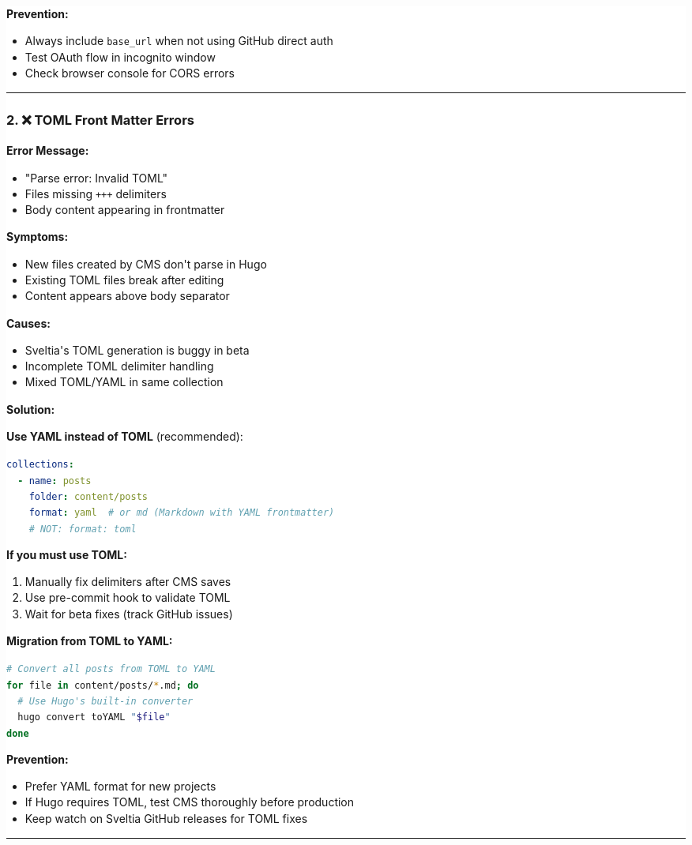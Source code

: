 **Prevention:**
- Always include `base_url` when not using GitHub direct auth
- Test OAuth flow in incognito window
- Check browser console for CORS errors

---

### 2. ❌ TOML Front Matter Errors

**Error Message:**
- "Parse error: Invalid TOML"
- Files missing `+++` delimiters
- Body content appearing in frontmatter

**Symptoms:**
- New files created by CMS don't parse in Hugo
- Existing TOML files break after editing
- Content appears above body separator

**Causes:**
- Sveltia's TOML generation is buggy in beta
- Incomplete TOML delimiter handling
- Mixed TOML/YAML in same collection

**Solution:**

**Use YAML instead of TOML** (recommended):
```yaml
collections:
  - name: posts
    folder: content/posts
    format: yaml  # or md (Markdown with YAML frontmatter)
    # NOT: format: toml
```

**If you must use TOML:**
1. Manually fix delimiters after CMS saves
2. Use pre-commit hook to validate TOML
3. Wait for beta fixes (track GitHub issues)

**Migration from TOML to YAML:**
```bash
# Convert all posts from TOML to YAML
for file in content/posts/*.md; do
  # Use Hugo's built-in converter
  hugo convert toYAML "$file"
done
```

**Prevention:**
- Prefer YAML format for new projects
- If Hugo requires TOML, test CMS thoroughly before production
- Keep watch on Sveltia GitHub releases for TOML fixes

---
